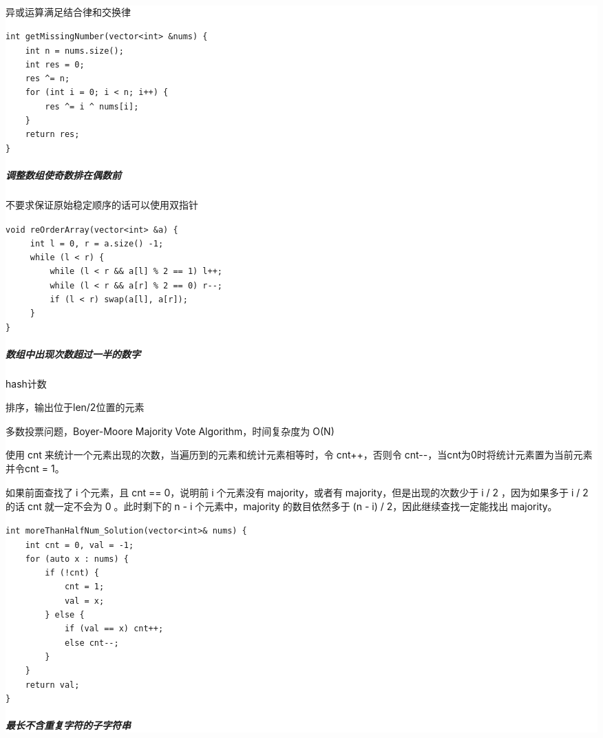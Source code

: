 异或运算满足结合律和交换律

```
int getMissingNumber(vector<int> &nums) {
	int n = nums.size();
	int res = 0;
	res ^= n;
	for (int i = 0; i < n; i++) {
		res ^= i ^ nums[i];
	}
	return res;
}
```





##### 调整数组使奇数排在偶数前

不要求保证原始稳定顺序的话可以使用双指针

    void reOrderArray(vector<int> &a) {
         int l = 0, r = a.size() -1;
         while (l < r) {
             while (l < r && a[l] % 2 == 1) l++;
             while (l < r && a[r] % 2 == 0) r--;
             if (l < r) swap(a[l], a[r]);
         }
    }
##### 数组中出现次数超过一半的数字

hash计数

排序，输出位于len/2位置的元素

多数投票问题，Boyer-Moore Majority Vote Algorithm，时间复杂度为 O(N)

使用 cnt 来统计一个元素出现的次数，当遍历到的元素和统计元素相等时，令 cnt++，否则令 cnt--，当cnt为0时将统计元素置为当前元素并令cnt = 1。

如果前面查找了 i 个元素，且 cnt == 0，说明前 i 个元素没有 majority，或者有 majority，但是出现的次数少于 i / 2 ，因为如果多于 i / 2 的话 cnt 就一定不会为 0 。此时剩下的 n - i 个元素中，majority 的数目依然多于 (n - i) / 2，因此继续查找一定能找出 majority。

    int moreThanHalfNum_Solution(vector<int>& nums) {
        int cnt = 0, val = -1;
        for (auto x : nums) {
            if (!cnt) {
                cnt = 1;
                val = x;
            } else {
                if (val == x) cnt++;
                else cnt--;
            }
        }
        return val;
    }
##### 最长不含重复字符的子字符串
